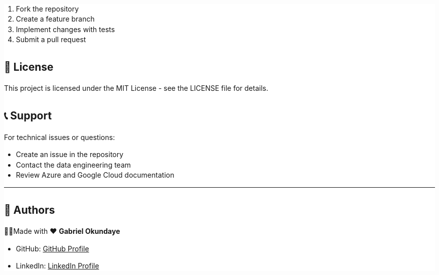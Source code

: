 1. Fork the repository
2. Create a feature branch
3. Implement changes with tests
4. Submit a pull request

## 📄 License

This project is licensed under the MIT License - see the LICENSE file for details.

## 📞 Support

For technical issues or questions:

- Create an issue in the repository
- Contact the data engineering team
- Review Azure and Google Cloud documentation

---

## 👥 Authors

🕺🏻Made with ❤️ **Gabriel Okundaye**

- GitHub: [GitHub Profile](https://github.com/D0nG4667)

- LinkedIn: [LinkedIn Profile](https://www.linkedin.com/in/dr-gabriel-okundaye)
